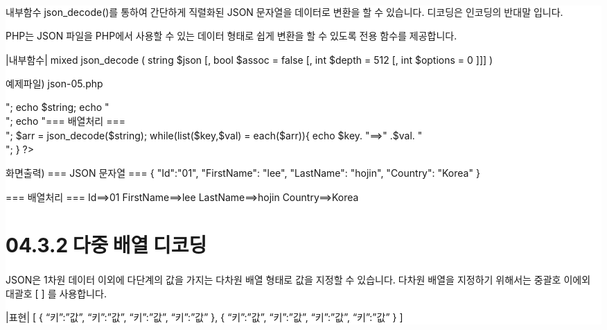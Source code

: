 내부함수 json_decode()를 통하여 간단하게 직렬화된 JSON 문자열을 데이터로 변환을 할 수 있습니다. 디코딩은 인코딩의 반대말 입니다.

PHP는 JSON 파일을 PHP에서 사용할 수 있는 데이터 형태로 쉽게 변환을 할 수 있도록 전용 함수를 제공합니다.

|내부함수|
mixed json_decode ( string $json [, bool $assoc = false [, int $depth = 512 [, int $options = 0 ]]] )

예제파일) json-05.php
<?php

	// 쌍따옴표를 사용하기 위해서 백슬래쉬를 추가
	$string = "
	{ 
		\"Id\":\"01\", 
		\"FirstName\": \"lee\", 
		\"LastName\": \"hojin\", 
		\"Country\": \"Korea\" 
	}
	";
	
	echo "=== JSON 문자열 ===<br>";
	echo $string;
	echo "<br>";

	echo "=== 배열처리 ===<br>";
	$arr = json_decode($string);

	while(list($key,$val) = each($arr)){
		echo $key. "==>" .$val. "<br>";
	}

?>

화면출력)
=== JSON 문자열 ===
{ "Id":"01", "FirstName": "lee", "LastName": "hojin", "Country": "Korea" }

=== 배열처리 ===
Id==>01
FirstName==>lee
LastName==>hojin
Country==>Korea


04.3.2 다중 배열 디코딩 
==================== 

JSON은 1차원 데이터 이외에 다단계의 값을 가지는 다차원 배열 형태로 값을 지정할 수 있습니다.
다차원 배열을 지정하기 위해서는 중괄호 이에외 대괄호 [ ] 를 사용합니다.

|표현|
[
	{
	 	 “키”:”값”, 
	 	 “키”:”값”,
	 	 “키”:”값”,
	 	 “키”:”값”
	},
	{
	 	 “키”:”값”, 
	 	 “키”:”값”,
	 	 “키”:”값”,
	 	 “키”:”값”
	}
]
